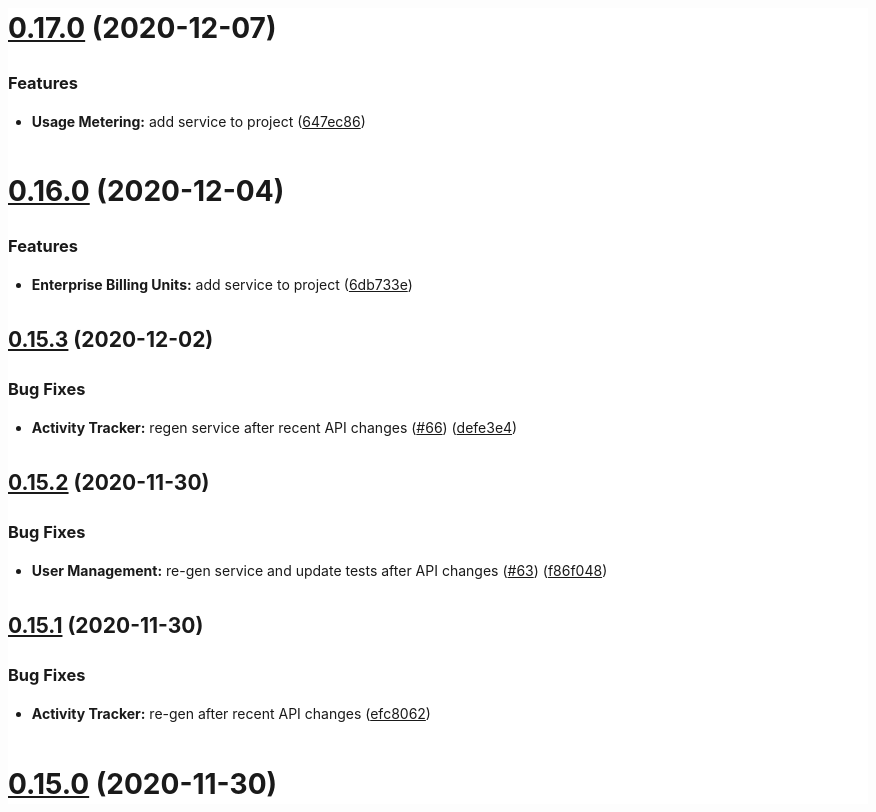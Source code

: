 # [0.17.0](https://github.com/IBM/platform-services-go-sdk/compare/v0.16.0...v0.17.0) (2020-12-07)


### Features

* **Usage Metering:** add service to project ([647ec86](https://github.com/IBM/platform-services-go-sdk/commit/647ec8683f54438e7be69d45db3cf73523fffa12))

# [0.16.0](https://github.com/IBM/platform-services-go-sdk/compare/v0.15.3...v0.16.0) (2020-12-04)


### Features

* **Enterprise Billing Units:** add service to project ([6db733e](https://github.com/IBM/platform-services-go-sdk/commit/6db733e81aee3ed6d31a7446b27bffa704409c3f))

## [0.15.3](https://github.com/IBM/platform-services-go-sdk/compare/v0.15.2...v0.15.3) (2020-12-02)


### Bug Fixes

* **Activity Tracker:** regen service after recent API changes ([#66](https://github.com/IBM/platform-services-go-sdk/issues/66)) ([defe3e4](https://github.com/IBM/platform-services-go-sdk/commit/defe3e4e0f27598ecce38a3ef262c408e11943aa))

## [0.15.2](https://github.com/IBM/platform-services-go-sdk/compare/v0.15.1...v0.15.2) (2020-11-30)


### Bug Fixes

* **User Management:** re-gen service and update tests after API changes ([#63](https://github.com/IBM/platform-services-go-sdk/issues/63)) ([f86f048](https://github.com/IBM/platform-services-go-sdk/commit/f86f048383db446486a1ed6d0e642e090d23b41e))

## [0.15.1](https://github.com/IBM/platform-services-go-sdk/compare/v0.15.0...v0.15.1) (2020-11-30)


### Bug Fixes

* **Activity Tracker:** re-gen after recent API changes ([efc8062](https://github.com/IBM/platform-services-go-sdk/commit/efc8062f62298fda5430e46d44be5b8ddc33132f))

# [0.15.0](https://github.com/IBM/platform-services-go-sdk/compare/v0.14.4...v0.15.0) (2020-11-30)
